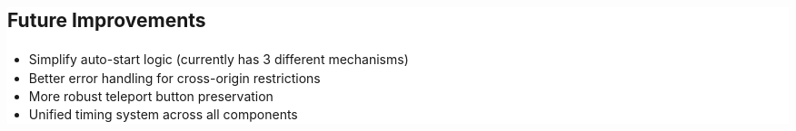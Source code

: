 ## Future Improvements
- Simplify auto-start logic (currently has 3 different mechanisms)
- Better error handling for cross-origin restrictions  
- More robust teleport button preservation
- Unified timing system across all components